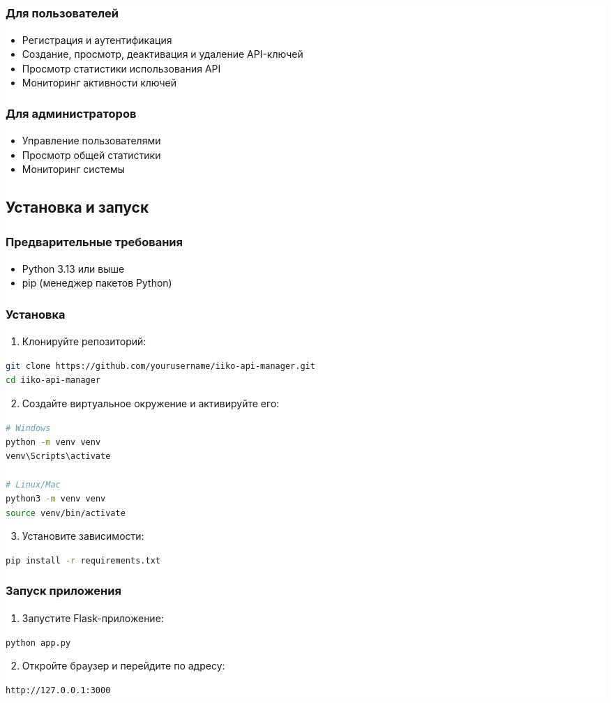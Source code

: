 ### Для пользователей
- Регистрация и аутентификация
- Создание, просмотр, деактивация и удаление API-ключей
- Просмотр статистики использования API
- Мониторинг активности ключей

### Для администраторов
- Управление пользователями
- Просмотр общей статистики
- Мониторинг системы

## Установка и запуск

### Предварительные требования
- Python 3.13 или выше
- pip (менеджер пакетов Python)

### Установка

1. Клонируйте репозиторий:
```bash
git clone https://github.com/yourusername/iiko-api-manager.git
cd iiko-api-manager
```

2. Создайте виртуальное окружение и активируйте его:
```bash
# Windows
python -m venv venv
venv\Scripts\activate

# Linux/Mac
python3 -m venv venv
source venv/bin/activate
```

3. Установите зависимости:
```bash
pip install -r requirements.txt
```

### Запуск приложения

1. Запустите Flask-приложение:
```bash
python app.py
```

2. Откройте браузер и перейдите по адресу:
```
http://127.0.0.1:3000
```
